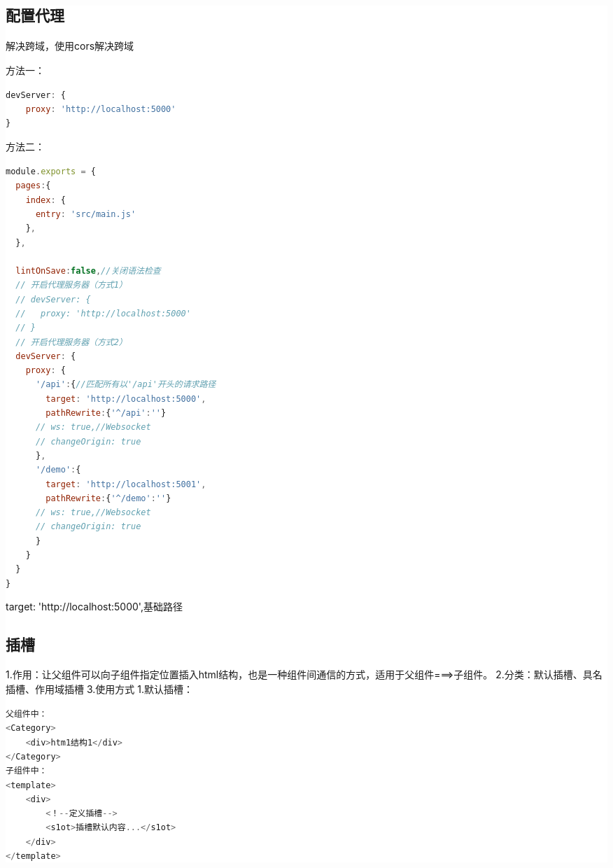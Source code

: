 

## 配置代理
解决跨域，使用cors解决跨域

方法一：
```js
devServer: {
	proxy: 'http://localhost:5000'
}
```
方法二：
```js
module.exports = {
  pages:{
    index: {
      entry: 'src/main.js'
    },
  },

  lintOnSave:false,//关闭语法检查
  // 开启代理服务器（方式1）
  // devServer: {
  //   proxy: 'http://localhost:5000'
  // }
  // 开启代理服务器（方式2）
  devServer: {
    proxy: {
      '/api':{//匹配所有以'/api'开头的请求路径
        target: 'http://localhost:5000',
        pathRewrite:{'^/api':''}
      // ws: true,//Websocket
      // changeOrigin: true
      },
      '/demo':{
        target: 'http://localhost:5001',
        pathRewrite:{'^/demo':''}
      // ws: true,//Websocket
      // changeOrigin: true
      }
    }
  }
}

```
target: 'http://localhost:5000',基础路径
## 插槽
1.作用：让父组件可以向子组件指定位置插入html结构，也是一种组件间通信的方式，适用于父组件===>子组件。
2.分类：默认插槽、具名插槽、作用域插槽
3.使用方式
1.默认插槽：
```js
父组件中：
<Category>
	<div>htm1结构1</div>
</Category>
子组件中：
<template>
	<div>
		<！--定义插槽-->
		<s1ot>插槽默认内容...</s1ot>
	</div>
</template>
```